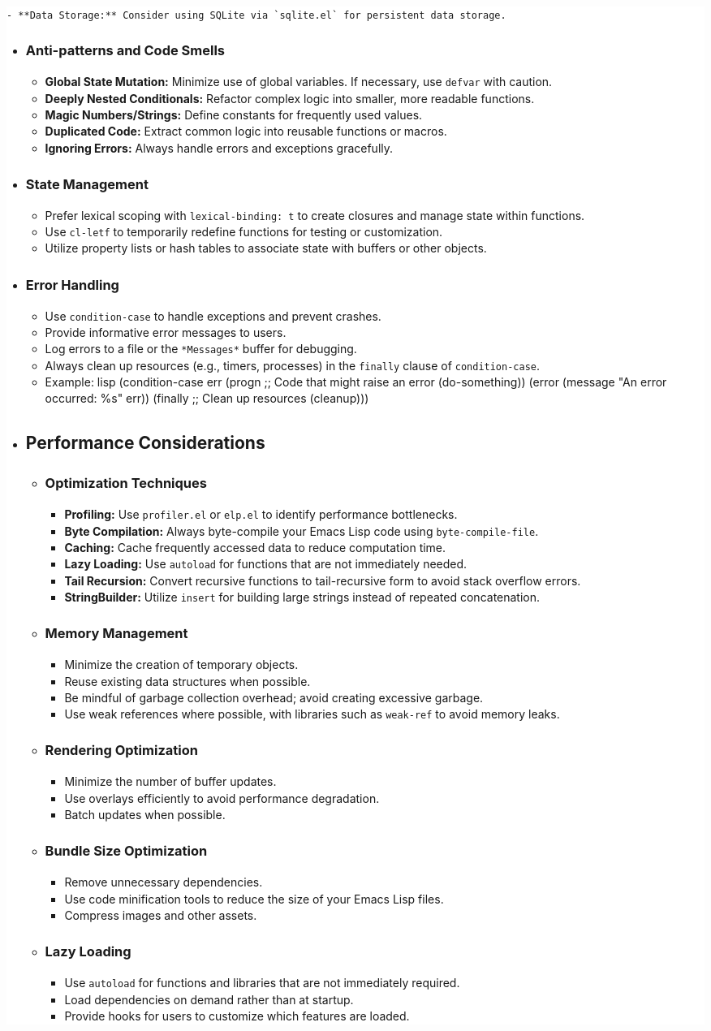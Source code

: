     - **Data Storage:** Consider using SQLite via `sqlite.el` for persistent data storage.
  - ### Anti-patterns and Code Smells
    - **Global State Mutation:** Minimize use of global variables.  If necessary, use `defvar` with caution.
    - **Deeply Nested Conditionals:** Refactor complex logic into smaller, more readable functions.
    - **Magic Numbers/Strings:** Define constants for frequently used values.
    - **Duplicated Code:** Extract common logic into reusable functions or macros.
    - **Ignoring Errors:** Always handle errors and exceptions gracefully.
  - ### State Management
    - Prefer lexical scoping with `lexical-binding: t` to create closures and manage state within functions.
    - Use `cl-letf` to temporarily redefine functions for testing or customization.
    - Utilize property lists or hash tables to associate state with buffers or other objects.
  - ### Error Handling
    - Use `condition-case` to handle exceptions and prevent crashes.
    - Provide informative error messages to users.
    - Log errors to a file or the `*Messages*` buffer for debugging.
    - Always clean up resources (e.g., timers, processes) in the `finally` clause of `condition-case`.
    - Example:
      lisp
      (condition-case err
          (progn
            ;; Code that might raise an error
            (do-something))
        (error
         (message "An error occurred: %s" err))
        (finally
         ;; Clean up resources
         (cleanup)))
      

- ## Performance Considerations
  - ### Optimization Techniques
    - **Profiling:** Use `profiler.el` or `elp.el` to identify performance bottlenecks.
    - **Byte Compilation:** Always byte-compile your Emacs Lisp code using `byte-compile-file`.
    - **Caching:** Cache frequently accessed data to reduce computation time.
    - **Lazy Loading:** Use `autoload` for functions that are not immediately needed.
    - **Tail Recursion:** Convert recursive functions to tail-recursive form to avoid stack overflow errors.
    - **StringBuilder:** Utilize `insert` for building large strings instead of repeated concatenation.
  - ### Memory Management
    - Minimize the creation of temporary objects.
    - Reuse existing data structures when possible.
    - Be mindful of garbage collection overhead; avoid creating excessive garbage.
    -  Use weak references where possible, with libraries such as `weak-ref` to avoid memory leaks.
  - ### Rendering Optimization
    - Minimize the number of buffer updates.
    - Use overlays efficiently to avoid performance degradation.
    - Batch updates when possible.
  - ### Bundle Size Optimization
    - Remove unnecessary dependencies.
    - Use code minification tools to reduce the size of your Emacs Lisp files.
    - Compress images and other assets.
  - ### Lazy Loading
    - Use `autoload` for functions and libraries that are not immediately required.
    - Load dependencies on demand rather than at startup.
    - Provide hooks for users to customize which features are loaded.
